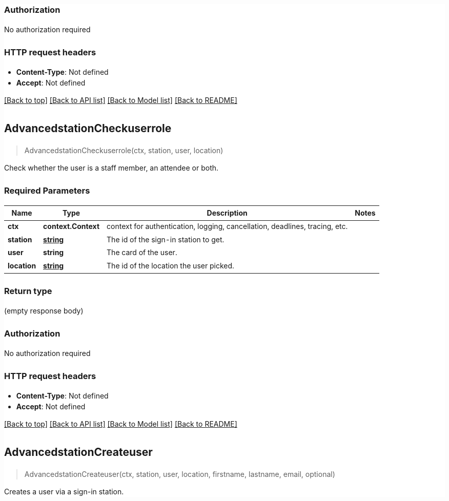 ### Authorization

No authorization required

### HTTP request headers

- **Content-Type**: Not defined
- **Accept**: Not defined

[[Back to top]](#) [[Back to API list]](../README.md#documentation-for-api-endpoints)
[[Back to Model list]](../README.md#documentation-for-models)
[[Back to README]](../README.md)


## AdvancedstationCheckuserrole

> AdvancedstationCheckuserrole(ctx, station, user, location)

Check whether the user is a staff member, an attendee or both.

### Required Parameters


Name | Type | Description  | Notes
------------- | ------------- | ------------- | -------------
**ctx** | **context.Context** | context for authentication, logging, cancellation, deadlines, tracing, etc.
**station** | [**string**](.md)| The id of the sign-in station to get. | 
**user** | **string**| The card of the user. | 
**location** | [**string**](.md)| The id of the location the user picked. | 

### Return type

 (empty response body)

### Authorization

No authorization required

### HTTP request headers

- **Content-Type**: Not defined
- **Accept**: Not defined

[[Back to top]](#) [[Back to API list]](../README.md#documentation-for-api-endpoints)
[[Back to Model list]](../README.md#documentation-for-models)
[[Back to README]](../README.md)


## AdvancedstationCreateuser

> AdvancedstationCreateuser(ctx, station, user, location, firstname, lastname, email, optional)

Creates a user via a sign-in station.
